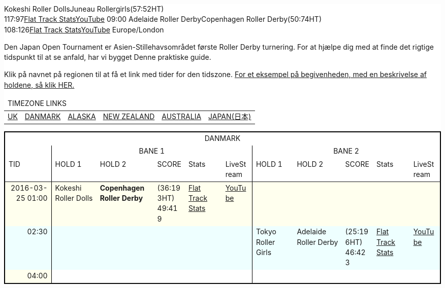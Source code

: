 <td bgcolor="#ffffee">Kokeshi Roller Dolls</td><td bgcolor="#ffffee">Juneau Rollergirls</td><td bgcolor="#ffffee">(57:52HT)<br>117:97</td><td bgcolor="#ffffee"><a href="http://flattrackstats.com/bouts/75079/overview">Flat Track Stats</a></td><td bgcolor="#ffffee"><a href="https://youtu.be/udx3lyF80dE#t=8h27m">YouTube</a></td>
</tr>
<tr bgcolor="#eeffff">
<td style="text-align:right;">09:00</td>
<td bgcolor="#eeffff">Adelaide Roller Derby</td><td bgcolor="#eeffff">Copenhagen Roller Derby</td><td bgcolor="#eeffff">(50:74HT)<br>108:126</td><td bgcolor="#eeffff"><a href="http://flattrackstats.com/bouts/76864/overview">Flat Track Stats</a></td><td bgcolor="#eeffff"><a href="https://youtu.be/udx3lyF80dE#t=9h59m50s">YouTube</a></td>
<td></td><td></td><td></td><td></td><td></td>
</tr>
</tbody><tfoot><tr bgcolor="#f4fff4"><td style="text-align:center;" colspan="11">Europe/London</td></tr></tfoot></table>

<p>Den Japan Open Tournament er Asien-Stillehavsområdet første Roller Derby turnering. For at hjælpe dig med at finde det rigtige tidspunkt til at se anfald, har vi bygget Denne praktiske guide.</p>
<p>Klik på navnet på regionen til at få et link med tider for den tidszone. <a href="https://www.scottishrollerderbyblog.com/2016/03/16/the-japan-open-the-other-wftda-first-this-year">For et eksempel på begivenheden, med en beskrivelse af holdene, så klik HER.</a></p>

<table><thead><tr><td colspan="6">TIMEZONE LINKS</td></tr></thead><tbody><tr>
<td><a href="https://www.scottishrollerderbyblog.com/2016/03/11/the-japan-open-schedule-timezones/1/">UK</a></td><td><a href="https://www.scottishrollerderbyblog.com/2016/03/11/the-japan-open-schedule-timezones/2/">DANMARK</a></td><td><a href="https://www.scottishrollerderbyblog.com/2016/03/11/the-japan-open-schedule-timezones/3/">ALASKA</a></td><td><a href="https://www.scottishrollerderbyblog.com/2016/03/11/the-japan-open-schedule-timezones/4/">NEW ZEALAND</a></td><td><a href="https://www.scottishrollerderbyblog.com/2016/03/11/the-japan-open-schedule-timezones/5/">AUSTRALIA</a></td><td><a href="https://www.scottishrollerderbyblog.com/2016/03/11/the-japan-open-schedule-timezones/6/">JAPAN(日本)</a></td>
</tr></tbody></table>
<table style="border-collapse:collapse;border-width:1px;border-color:black;border-style:solid;">
<colgroup style="border-collapse:collapse;border-width:1px;border-color:black;border-style:solid;"><col></colgroup>
<colgroup style="border-collapse:collapse;border-width:1px;border-color:black;border-style:solid;"><col span="5"></colgroup><colgroup style="border-collapse:collapse;border-width:1px;border-color:black;border-style:solid;"><col span="5"></colgroup>
<thead><tr><td style="text-align:center;" colspan="11">DANMARK</td></tr>
<tr><td></td>
<td style="text-align:center;" colspan="5">BANE 1</td>
<td style="text-align:center;" colspan="5">BANE 2</td>
</tr><tr>
<td>TID</td><td>HOLD 1</td><td>HOLD 2</td><td>SCORE</td><td>Stats</td><td>LiveStream</td><td>HOLD 1</td><td>HOLD 2</td><td>SCORE</td><td>Stats</td><td>LiveStream</td>
</tr></thead><tbody>
<tr bgcolor="#ffffee">
<td style="text-align:right;">2016-03-25 01:00</td>
<td bgcolor="#ffffee">Kokeshi Roller Dolls</td><td bgcolor="#ffffee"><b>Copenhagen Roller Derby</b></td><td bgcolor="#ffffee">(36:193HT)<br>49:419</td><td bgcolor="#ffffee"><a href="http://flattrackstats.com/bouts/75070/overview">Flat Track Stats</a></td><td bgcolor="#ffffee"><a href="https://youtu.be/FkaGqkdgk9c#t=47m9s">YouTube</a></td>
<td></td><td></td><td></td><td></td><td></td>
</tr>
<tr bgcolor="#eeffff">
<td style="text-align:right;">02:30</td>
<td></td><td></td><td></td><td></td><td></td>
<td bgcolor="#eeffff">Tokyo Roller Girls</td><td bgcolor="#eeffff">Adelaide Roller Derby</td><td bgcolor="#eeffff">(25:196HT)<br>46:423</td><td bgcolor="#eeffff"><a href="http://flattrackstats.com/bouts/75071/overview">Flat Track Stats</a></td><td bgcolor="#eeffff"><a href="https://youtu.be/FkaGqkdgk9c#t=2h12m55s">YouTube</a></td>
</tr>
<tr bgcolor="#ffffee">
<td style="text-align:right;">04:00</td>